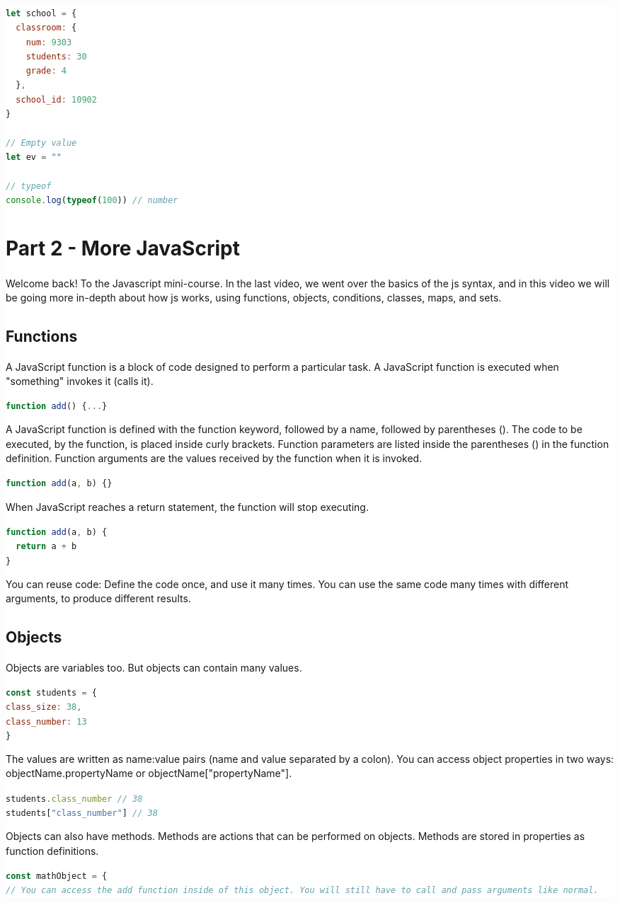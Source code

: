 ```js
let school = {
  classroom: {
    num: 9303
    students: 30
    grade: 4
  },
  school_id: 10902
}

// Empty value
let ev = ""

// typeof 
console.log(typeof(100)) // number
```
# Part 2 - More JavaScript
Welcome back! To the Javascript mini-course. In the last video, we went over the basics of the js syntax, and in this video we will be going more in-depth about how js works, using functions, objects, conditions,  classes, maps, and sets.

## Functions
A JavaScript function is a block of code designed to perform a particular task. A JavaScript function is executed when "something" invokes it (calls it). 
```js
function add() {...}
```
A JavaScript function is defined with the function keyword, followed by a name, followed by parentheses (). The code to be executed, by the function, is placed inside curly brackets. Function parameters are listed inside the parentheses () in the function definition. Function arguments are the values received by the function when it is invoked.
```js
function add(a, b) {}
```
When JavaScript reaches a return statement, the function will stop executing.
```js
function add(a, b) {
  return a + b
}
```
You can reuse code: Define the code once, and use it many times. You can use the same code many times with different arguments, to produce different results. 

## Objects
Objects are variables too. But objects can contain many values.
```js
const students = {
class_size: 38,
class_number: 13
}
```
The values are written as name:value pairs (name and value separated by a colon). You can access object properties in two ways: objectName.propertyName or objectName["propertyName"].
```js
students.class_number // 38
students["class_number"] // 38
```
Objects can also have methods. Methods are actions that can be performed on objects. Methods are stored in properties as function definitions.
```js
const mathObject = {
// You can access the add function inside of this object. You will still have to call and pass arguments like normal.
```